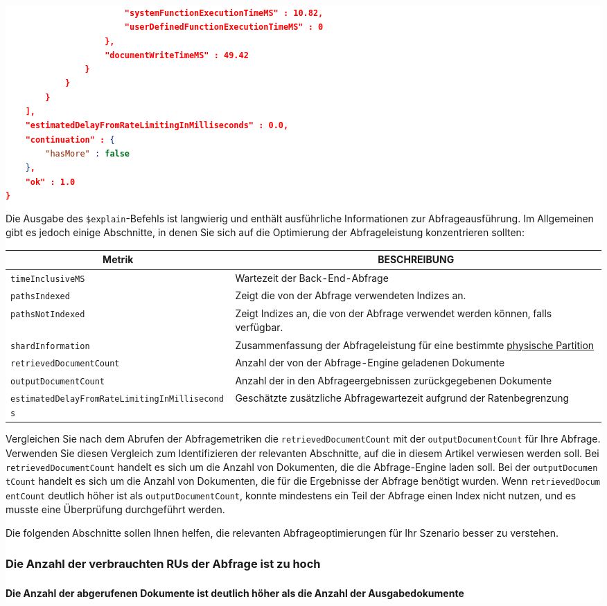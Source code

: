 ```json
                        "systemFunctionExecutionTimeMS" : 10.82,
                        "userDefinedFunctionExecutionTimeMS" : 0
                    },
                    "documentWriteTimeMS" : 49.42
                }
            }
        }
    ],
    "estimatedDelayFromRateLimitingInMilliseconds" : 0.0,
    "continuation" : {
        "hasMore" : false
    },
    "ok" : 1.0
}
```

Die Ausgabe des `$explain`-Befehls ist langwierig und enthält ausführliche Informationen zur Abfrageausführung. Im Allgemeinen gibt es jedoch einige Abschnitte, in denen Sie sich auf die Optimierung der Abfrageleistung konzentrieren sollten:

| Metrik | BESCHREIBUNG | 
| ------ | ----------- |
| `timeInclusiveMS` | Wartezeit der Back-End-Abfrage |
| `pathsIndexed` | Zeigt die von der Abfrage verwendeten Indizes an. | 
| `pathsNotIndexed` | Zeigt Indizes an, die von der Abfrage verwendet werden können, falls verfügbar. | 
| `shardInformation` | Zusammenfassung der Abfrageleistung für eine bestimmte [physische Partition](./partitioning-overview.md#physical-partitions) | 
| `retrievedDocumentCount` | Anzahl der von der Abfrage-Engine geladenen Dokumente | 
| `outputDocumentCount` | Anzahl der in den Abfrageergebnissen zurückgegebenen Dokumente | 
| `estimatedDelayFromRateLimitingInMilliseconds` | Geschätzte zusätzliche Abfragewartezeit aufgrund der Ratenbegrenzung | 

Vergleichen Sie nach dem Abrufen der Abfragemetriken die `retrievedDocumentCount` mit der `outputDocumentCount` für Ihre Abfrage. Verwenden Sie diesen Vergleich zum Identifizieren der relevanten Abschnitte, auf die in diesem Artikel verwiesen werden soll. Bei `retrievedDocumentCount` handelt es sich um die Anzahl von Dokumenten, die die Abfrage-Engine laden soll. Bei der `outputDocumentCount` handelt es sich um die Anzahl von Dokumenten, die für die Ergebnisse der Abfrage benötigt wurden. Wenn `retrievedDocumentCount` deutlich höher ist als `outputDocumentCount`, konnte mindestens ein Teil der Abfrage einen Index nicht nutzen, und es musste eine Überprüfung durchgeführt werden.

Die folgenden Abschnitte sollen Ihnen helfen, die relevanten Abfrageoptimierungen für Ihr Szenario besser zu verstehen.

### <a name="querys-ru-charge-is-too-high"></a>Die Anzahl der verbrauchten RUs der Abfrage ist zu hoch

#### <a name="retrieved-document-count-is-significantly-higher-than-output-document-count"></a>Die Anzahl der abgerufenen Dokumente ist deutlich höher als die Anzahl der Ausgabedokumente
